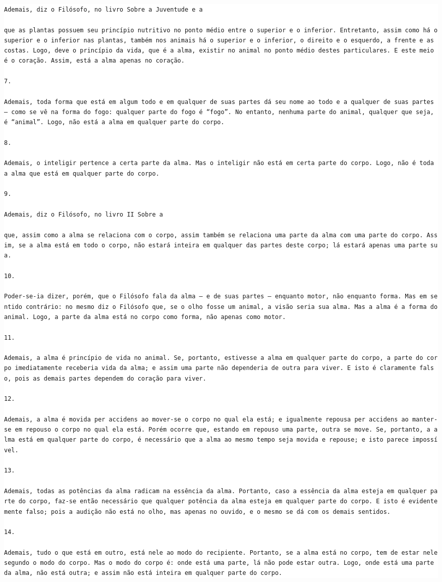     Ademais, diz o Filósofo, no livro Sobre a Juventude e a

    que as plantas possuem seu princípio nutritivo no ponto médio entre o superior e o inferior. Entretanto, assim como há o superior e o inferior nas plantas, também nos animais há o superior e o inferior, o direito e o esquerdo, a frente e as costas. Logo, deve o princípio da vida, que é a alma, existir no animal no ponto médio destes particulares. E este meio é o coração. Assim, está a alma apenas no coração.

    7.

    Ademais, toda forma que está em algum todo e em qualquer de suas partes dá seu nome ao todo e a qualquer de suas partes – como se vê na forma do fogo: qualquer parte do fogo é “fogo”. No entanto, nenhuma parte do animal, qualquer que seja, é “animal”. Logo, não está a alma em qualquer parte do corpo.

    8.

    Ademais, o inteligir pertence a certa parte da alma. Mas o inteligir não está em certa parte do corpo. Logo, não é toda a alma que está em qualquer parte do corpo.

    9.

    Ademais, diz o Filósofo, no livro II Sobre a

    que, assim como a alma se relaciona com o corpo, assim também se relaciona uma parte da alma com uma parte do corpo. Assim, se a alma está em todo o corpo, não estará inteira em qualquer das partes deste corpo; lá estará apenas uma parte sua.

    10.

    Poder-se-ia dizer, porém, que o Filósofo fala da alma – e de suas partes – enquanto motor, não enquanto forma. Mas em sentido contrário: no mesmo diz o Filósofo que, se o olho fosse um animal, a visão seria sua alma. Mas a alma é a forma do animal. Logo, a parte da alma está no corpo como forma, não apenas como motor.

    11.

    Ademais, a alma é princípio de vida no animal. Se, portanto, estivesse a alma em qualquer parte do corpo, a parte do corpo imediatamente receberia vida da alma; e assim uma parte não dependeria de outra para viver. E isto é claramente falso, pois as demais partes dependem do coração para viver.

    12.

    Ademais, a alma é movida per accidens ao mover-se o corpo no qual ela está; e igualmente repousa per accidens ao manter-se em repouso o corpo no qual ela está. Porém ocorre que, estando em repouso uma parte, outra se move. Se, portanto, a alma está em qualquer parte do corpo, é necessário que a alma ao mesmo tempo seja movida e repouse; e isto parece impossível.

    13.

    Ademais, todas as potências da alma radicam na essência da alma. Portanto, caso a essência da alma esteja em qualquer parte do corpo, faz-se então necessário que qualquer potência da alma esteja em qualquer parte do corpo. E isto é evidentemente falso; pois a audição não está no olho, mas apenas no ouvido, e o mesmo se dá com os demais sentidos.

    14.

    Ademais, tudo o que está em outro, está nele ao modo do recipiente. Portanto, se a alma está no corpo, tem de estar nele segundo o modo do corpo. Mas o modo do corpo é: onde está uma parte, lá não pode estar outra. Logo, onde está uma parte da alma, não está outra; e assim não está inteira em qualquer parte do corpo.
